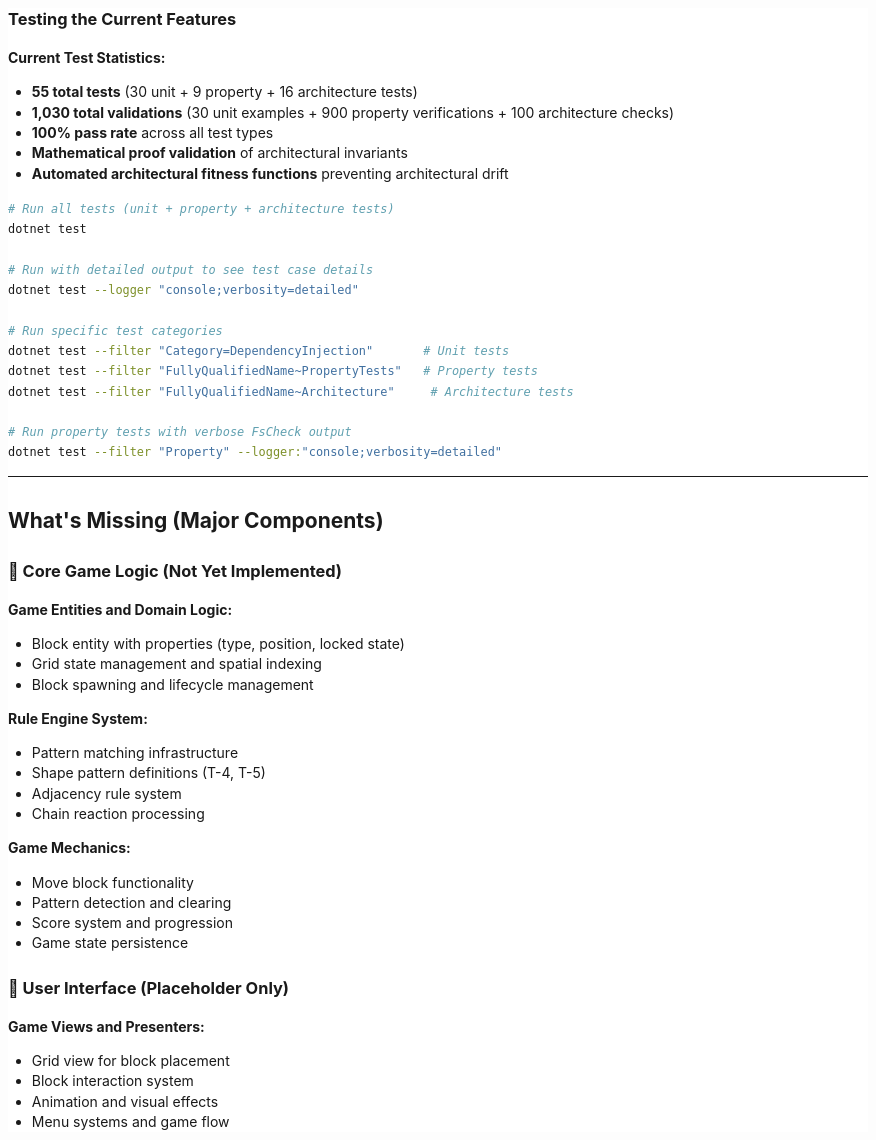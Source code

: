 ### Testing the Current Features

**Current Test Statistics:**
- **55 total tests** (30 unit + 9 property + 16 architecture tests)
- **1,030 total validations** (30 unit examples + 900 property verifications + 100 architecture checks)
- **100% pass rate** across all test types
- **Mathematical proof validation** of architectural invariants
- **Automated architectural fitness functions** preventing architectural drift

```bash
# Run all tests (unit + property + architecture tests)
dotnet test

# Run with detailed output to see test case details
dotnet test --logger "console;verbosity=detailed"

# Run specific test categories
dotnet test --filter "Category=DependencyInjection"       # Unit tests
dotnet test --filter "FullyQualifiedName~PropertyTests"   # Property tests
dotnet test --filter "FullyQualifiedName~Architecture"     # Architecture tests

# Run property tests with verbose FsCheck output
dotnet test --filter "Property" --logger:"console;verbosity=detailed"
```

---

## What's Missing (Major Components)

### 🚧 Core Game Logic (Not Yet Implemented)

**Game Entities and Domain Logic:**
- Block entity with properties (type, position, locked state)
- Grid state management and spatial indexing
- Block spawning and lifecycle management

**Rule Engine System:**
- Pattern matching infrastructure
- Shape pattern definitions (T-4, T-5)
- Adjacency rule system
- Chain reaction processing

**Game Mechanics:**
- Move block functionality
- Pattern detection and clearing
- Score system and progression
- Game state persistence

### 🚧 User Interface (Placeholder Only)

**Game Views and Presenters:**
- Grid view for block placement
- Block interaction system
- Animation and visual effects
- Menu systems and game flow
